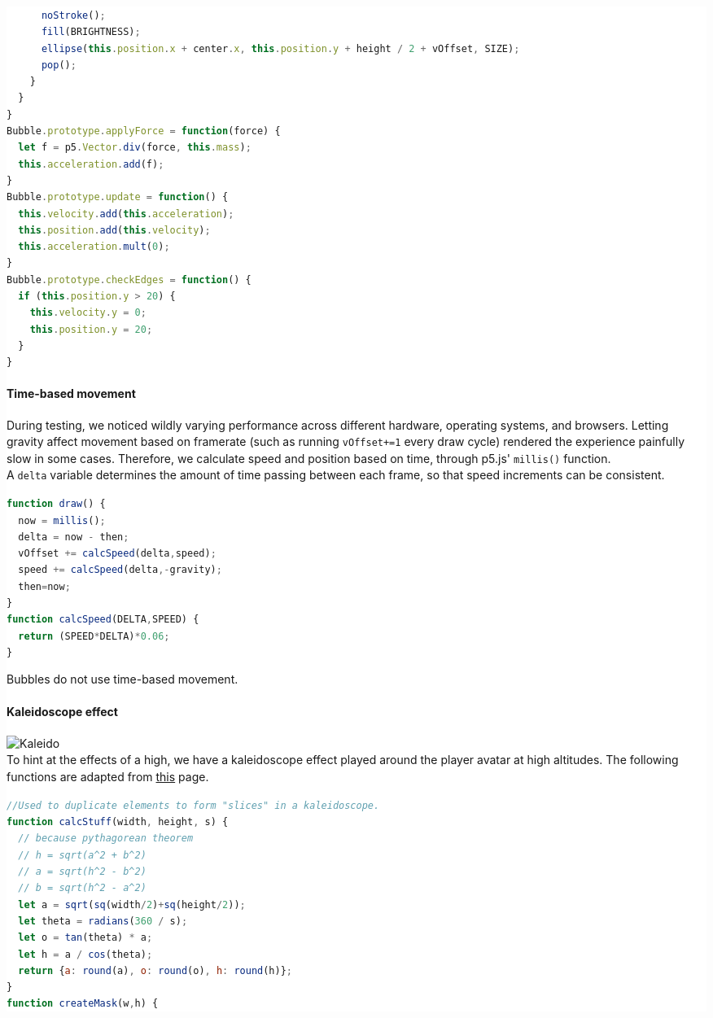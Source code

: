 ```javascript
      noStroke();
      fill(BRIGHTNESS);
      ellipse(this.position.x + center.x, this.position.y + height / 2 + vOffset, SIZE);
      pop();
    }
  }
}
Bubble.prototype.applyForce = function(force) {
  let f = p5.Vector.div(force, this.mass);
  this.acceleration.add(f);
}
Bubble.prototype.update = function() {
  this.velocity.add(this.acceleration);
  this.position.add(this.velocity);
  this.acceleration.mult(0);
}
Bubble.prototype.checkEdges = function() {
  if (this.position.y > 20) {
    this.velocity.y = 0;
    this.position.y = 20;
  }
}
```
#### Time-based movement
During testing, we noticed wildly varying performance across different hardware, operating systems, and browsers. Letting gravity affect movement based on framerate (such as running `vOffset+=1` every draw cycle) rendered the experience painfully slow in some cases.
Therefore, we calculate speed and position based on time, through p5.js' `millis()` function.<br>
A `delta` variable determines the amount of time passing between each frame, so that speed increments can be consistent.
```javascript
function draw() {
  now = millis();
  delta = now - then;
  vOffset += calcSpeed(delta,speed);
  speed += calcSpeed(delta,-gravity);
  then=now;
}
function calcSpeed(DELTA,SPEED) {
  return (SPEED*DELTA)*0.06;
}
```
Bubbles do not use time-based movement.
#### Kaleidoscope effect
![Kaleido](readme/kaleido.gif)<br>
To hint at the effects of a high, we have a kaleidoscope effect played around the player avatar at high altitudes. The following functions are adapted from [this](https://cs.anu.edu.au/courses/comp1720/labs/05-kaleidoscope/) page.
```javascript
//Used to duplicate elements to form "slices" in a kaleidoscope.
function calcStuff(width, height, s) {
  // because pythagorean theorem
  // h = sqrt(a^2 + b^2)
  // a = sqrt(h^2 - b^2)
  // b = sqrt(h^2 - a^2)
  let a = sqrt(sq(width/2)+sq(height/2));
  let theta = radians(360 / s);
  let o = tan(theta) * a;
  let h = a / cos(theta);
  return {a: round(a), o: round(o), h: round(h)};
}
function createMask(w,h) {
```